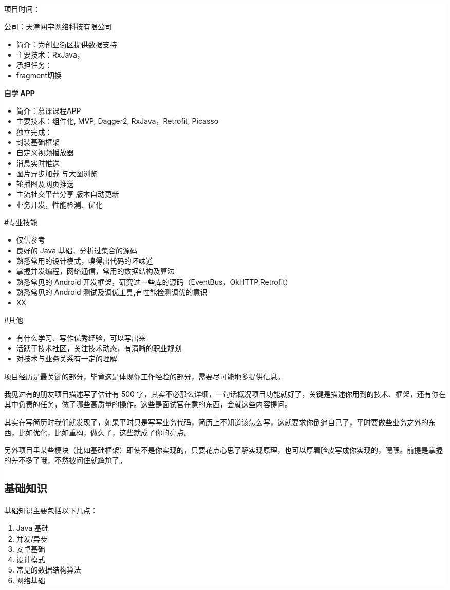 项目时间：

公司：天津网宇网络科技有限公司

- 简介：为创业街区提供数据支持
- 主要技术：RxJava，
- 承担任务：
 - fragment切换

   


**自学 APP**

- 简介：慕课课程APP
- 主要技术：组件化, MVP, Dagger2, RxJava，Retrofit, Picasso
- 独立完成：
 - 封装基础框架
 - 自定义视频播放器
 - 消息实时推送 
 - 图片异步加载 与大图浏览 
 - 轮播图及网页推送 
 - 主流社交平台分享 版本自动更新 
 - 业务开发，性能检测、优化


#专业技能

- 仅供参考
- 良好的 Java 基础，分析过集合的源码
- 熟悉常用的设计模式，嗅得出代码的坏味道
- 掌握并发编程，网络通信，常用的数据结构及算法
- 熟悉常见的 Android 开发框架，研究过一些库的源码（EventBus，OkHTTP,Retrofit）
- 熟悉常见的 Android 测试及调优工具,有性能检测调优的意识
- XX

#其他

- 有什么学习、写作优秀经验，可以写出来
- 活跃于技术社区，关注技术动态，有清晰的职业规划
- 对技术与业务关系有一定的理解



项目经历是最关键的部分，毕竟这是体现你工作经验的部分，需要尽可能地多提供信息。

我见过有的朋友项目描述写了估计有 500 字，其实不必那么详细，一句话概况项目功能就好了，关键是描述你用到的技术、框架，还有你在其中负责的任务，做了哪些高质量的操作。这些是面试官在意的东西，会就这些内容提问。

其实在写简历时我们就发现了，如果平时只是写写业务代码，简历上不知道该怎么写，这就要求你倒逼自己了，平时要做些业务之外的东西，比如优化，比如重构，做久了，这些就成了你的亮点。

另外项目里某些模块（比如基础框架）即使不是你实现的，只要花点心思了解实现原理，也可以厚着脸皮写成你实现的，嘿嘿。前提是掌握的差不多了哦，不然被问住就尴尬了。



## 基础知识

基础知识主要包括以下几点：

1. Java 基础
2. 并发/异步
3. 安卓基础
4. 设计模式
5. 常见的数据结构算法
6. 网络基础
